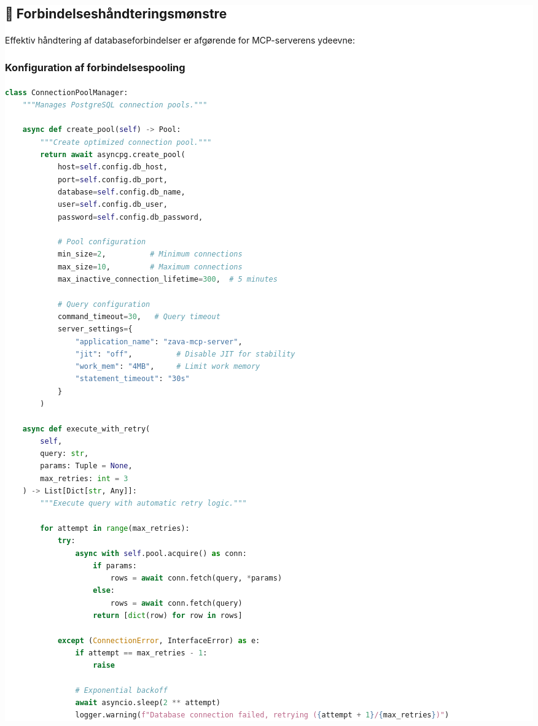 ## 🔌 Forbindelseshåndteringsmønstre

Effektiv håndtering af databaseforbindelser er afgørende for MCP-serverens ydeevne:

### Konfiguration af forbindelsespooling

```python
class ConnectionPoolManager:
    """Manages PostgreSQL connection pools."""
    
    async def create_pool(self) -> Pool:
        """Create optimized connection pool."""
        return await asyncpg.create_pool(
            host=self.config.db_host,
            port=self.config.db_port,
            database=self.config.db_name,
            user=self.config.db_user,
            password=self.config.db_password,
            
            # Pool configuration
            min_size=2,          # Minimum connections
            max_size=10,         # Maximum connections
            max_inactive_connection_lifetime=300,  # 5 minutes
            
            # Query configuration
            command_timeout=30,   # Query timeout
            server_settings={
                "application_name": "zava-mcp-server",
                "jit": "off",          # Disable JIT for stability
                "work_mem": "4MB",     # Limit work memory
                "statement_timeout": "30s"
            }
        )
    
    async def execute_with_retry(
        self, 
        query: str, 
        params: Tuple = None,
        max_retries: int = 3
    ) -> List[Dict[str, Any]]:
        """Execute query with automatic retry logic."""
        
        for attempt in range(max_retries):
            try:
                async with self.pool.acquire() as conn:
                    if params:
                        rows = await conn.fetch(query, *params)
                    else:
                        rows = await conn.fetch(query)
                    return [dict(row) for row in rows]
                    
            except (ConnectionError, InterfaceError) as e:
                if attempt == max_retries - 1:
                    raise
                
                # Exponential backoff
                await asyncio.sleep(2 ** attempt)
                logger.warning(f"Database connection failed, retrying ({attempt + 1}/{max_retries})")
```

